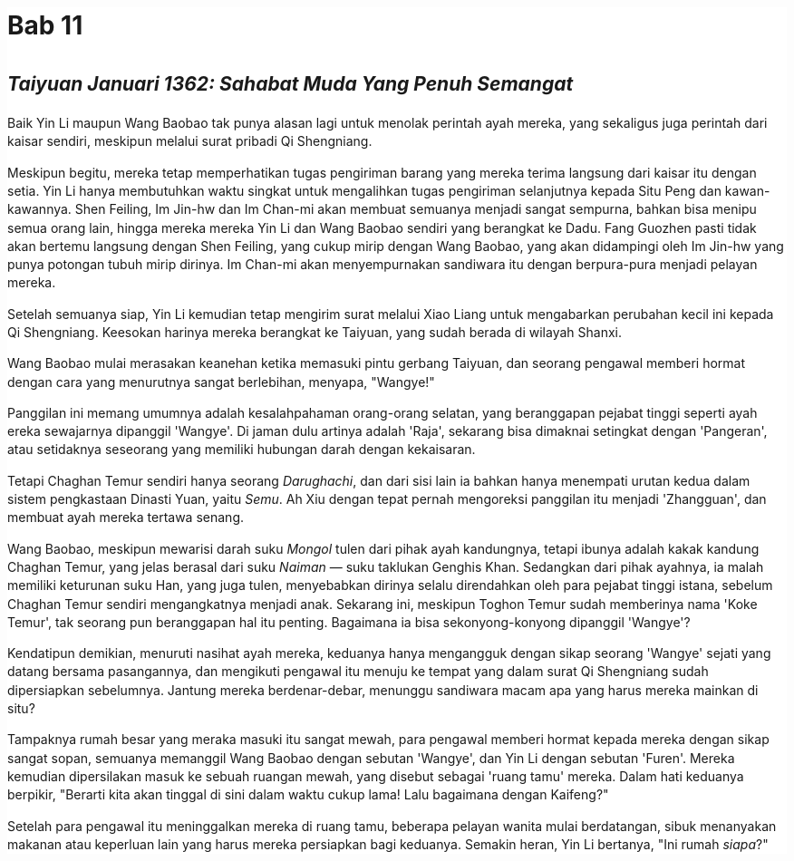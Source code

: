 # Bab 11
## *Taiyuan Januari 1362: Sahabat Muda Yang Penuh Semangat*

Baik Yin Li maupun Wang Baobao tak punya alasan lagi untuk menolak perintah ayah mereka, yang sekaligus juga perintah dari kaisar sendiri, meskipun melalui surat pribadi Qi Shengniang.

Meskipun begitu, mereka tetap memperhatikan tugas pengiriman barang yang mereka terima langsung dari kaisar itu dengan setia. Yin Li hanya membutuhkan waktu singkat untuk mengalihkan tugas pengiriman selanjutnya kepada Situ Peng dan kawan-kawannya. Shen Feiling, Im Jin-hw dan Im Chan-mi akan membuat semuanya menjadi sangat sempurna, bahkan bisa menipu semua orang lain, hingga mereka mereka Yin Li dan Wang Baobao sendiri yang berangkat ke Dadu. Fang Guozhen pasti tidak akan bertemu langsung dengan Shen Feiling, yang cukup mirip dengan Wang Baobao, yang akan didampingi oleh Im Jin-hw yang punya potongan tubuh mirip dirinya. Im Chan-mi akan menyempurnakan sandiwara itu dengan berpura-pura menjadi pelayan mereka.

Setelah semuanya siap, Yin Li kemudian tetap mengirim surat melalui Xiao Liang untuk mengabarkan perubahan kecil ini kepada Qi Shengniang. Keesokan harinya mereka berangkat ke Taiyuan, yang sudah berada di wilayah Shanxi.

Wang Baobao mulai merasakan keanehan ketika memasuki pintu gerbang Taiyuan, dan seorang pengawal memberi hormat dengan cara yang menurutnya sangat berlebihan, menyapa, "Wangye!"

Panggilan ini memang umumnya adalah kesalahpahaman orang-orang selatan, yang beranggapan pejabat tinggi seperti ayah ereka sewajarnya dipanggil 'Wangye'. Di jaman dulu artinya adalah 'Raja', sekarang bisa dimaknai setingkat dengan 'Pangeran', atau setidaknya seseorang yang memiliki hubungan darah dengan kekaisaran.

Tetapi Chaghan Temur sendiri hanya seorang *Darughachi*, dan dari sisi lain ia bahkan hanya menempati urutan kedua dalam sistem pengkastaan Dinasti Yuan, yaitu *Semu*. Ah Xiu dengan tepat pernah mengoreksi panggilan itu menjadi 'Zhangguan', dan membuat ayah mereka tertawa senang.

Wang Baobao, meskipun mewarisi darah suku *Mongol* tulen dari pihak ayah kandungnya, tetapi ibunya adalah kakak kandung Chaghan Temur, yang jelas berasal dari suku *Naiman* — suku taklukan Genghis Khan. Sedangkan dari pihak ayahnya, ia malah memiliki keturunan suku Han, yang juga tulen, menyebabkan dirinya selalu direndahkan oleh para pejabat tinggi istana, sebelum Chaghan Temur sendiri mengangkatnya menjadi anak. Sekarang ini, meskipun Toghon Temur sudah memberinya nama 'Koke Temur', tak seorang pun beranggapan hal itu penting. Bagaimana ia bisa sekonyong-konyong dipanggil 'Wangye'?

Kendatipun demikian, menuruti nasihat ayah mereka, keduanya hanya mengangguk dengan sikap seorang 'Wangye' sejati yang datang bersama pasangannya, dan mengikuti pengawal itu menuju ke tempat yang dalam surat Qi Shengniang sudah dipersiapkan sebelumnya. Jantung mereka berdenar-debar, menunggu sandiwara macam apa yang harus mereka mainkan di situ?

Tampaknya rumah besar yang meraka masuki itu sangat mewah, para pengawal memberi hormat kepada mereka dengan sikap sangat sopan, semuanya memanggil Wang Baobao dengan sebutan 'Wangye', dan Yin Li dengan sebutan 'Furen'. Mereka kemudian dipersilakan masuk ke sebuah ruangan mewah, yang disebut sebagai 'ruang tamu' mereka. Dalam hati keduanya berpikir, "Berarti kita akan tinggal di sini dalam waktu cukup lama! Lalu bagaimana dengan Kaifeng?"

Setelah para pengawal itu meninggalkan mereka di ruang tamu, beberapa pelayan wanita mulai berdatangan, sibuk menanyakan makanan atau keperluan lain yang harus mereka persiapkan bagi keduanya. Semakin heran, Yin Li bertanya, "Ini rumah *siapa*?"
